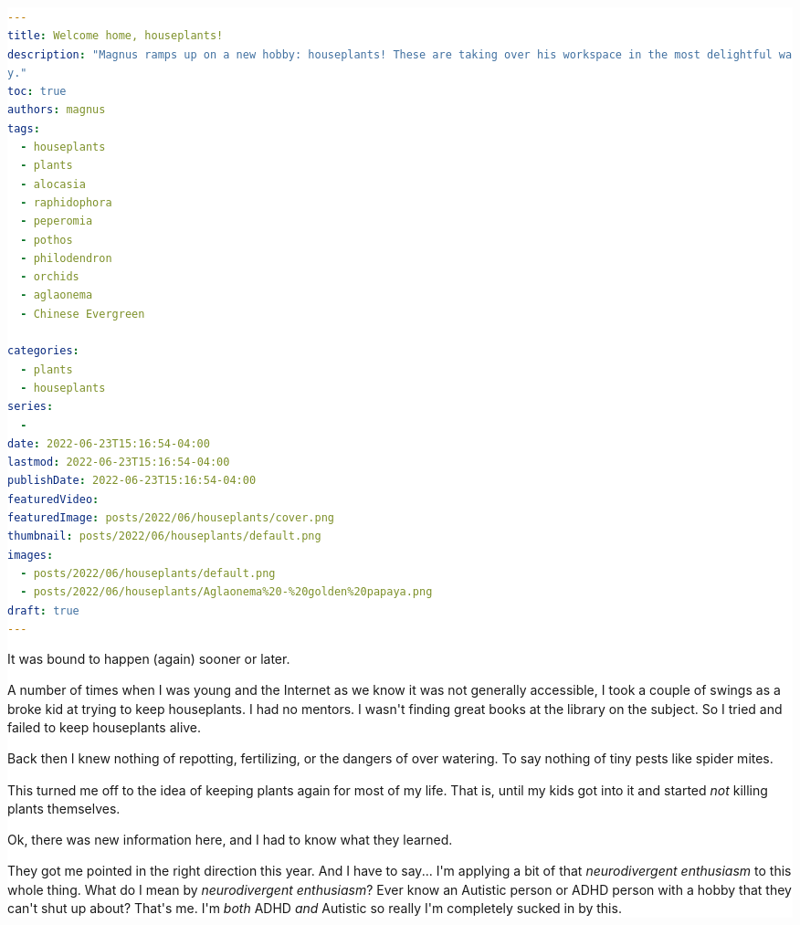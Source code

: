 ```yaml
---
title: Welcome home, houseplants!
description: "Magnus ramps up on a new hobby: houseplants! These are taking over his workspace in the most delightful way."
toc: true
authors: magnus
tags:
  - houseplants
  - plants
  - alocasia
  - raphidophora
  - peperomia
  - pothos
  - philodendron
  - orchids
  - aglaonema
  - Chinese Evergreen

categories:
  - plants
  - houseplants
series:
  - 
date: 2022-06-23T15:16:54-04:00
lastmod: 2022-06-23T15:16:54-04:00
publishDate: 2022-06-23T15:16:54-04:00
featuredVideo:
featuredImage: posts/2022/06/houseplants/cover.png
thumbnail: posts/2022/06/houseplants/default.png
images:
  - posts/2022/06/houseplants/default.png
  - posts/2022/06/houseplants/Aglaonema%20-%20golden%20papaya.png
draft: true
---
```


It was bound to happen (again) sooner or later.

A number of times when I was young and the Internet as we know it was not generally accessible, I took a couple of swings as a broke kid at trying to keep houseplants. I had no mentors. I wasn't finding great books at the library on the subject. So I tried and failed to keep houseplants alive.

Back then I knew nothing of repotting, fertilizing, or the dangers of over watering. To say nothing of tiny pests like spider mites.

This turned me off to the idea of keeping plants again for most of my life. That is, until my kids got into it and started *not* killing plants themselves.

Ok, there was new information here, and I had to know what they learned.

They got me pointed in the right direction this year. And I have to say... I'm applying a bit of that *neurodivergent enthusiasm* to this whole thing. What do I mean by *neurodivergent enthusiasm*? Ever know an Autistic person or ADHD person with a hobby that they can't shut up about? That's me. I'm *both* ADHD *and* Autistic so really I'm completely sucked in by this.
